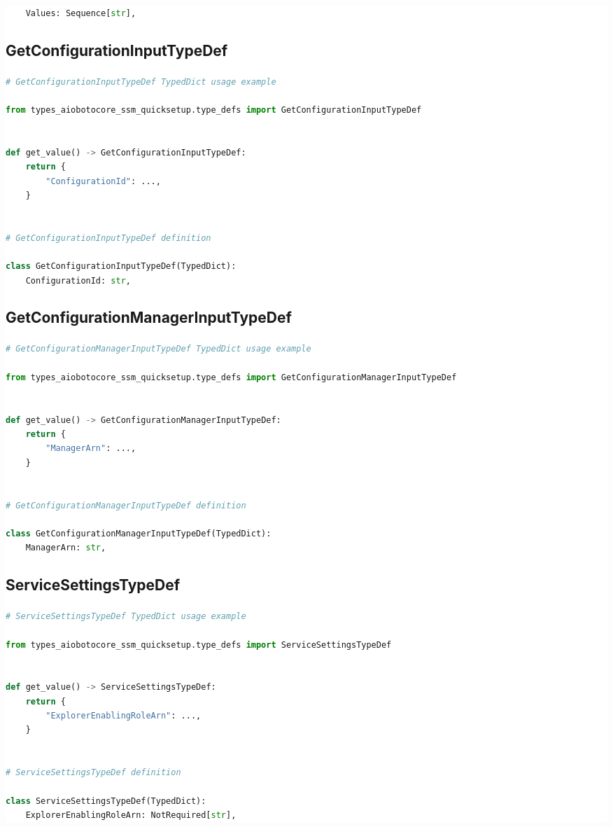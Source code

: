 ```python
    Values: Sequence[str],
```


## GetConfigurationInputTypeDef

```python
# GetConfigurationInputTypeDef TypedDict usage example

from types_aiobotocore_ssm_quicksetup.type_defs import GetConfigurationInputTypeDef


def get_value() -> GetConfigurationInputTypeDef:
    return {
        "ConfigurationId": ...,
    }


# GetConfigurationInputTypeDef definition

class GetConfigurationInputTypeDef(TypedDict):
    ConfigurationId: str,
```


## GetConfigurationManagerInputTypeDef

```python
# GetConfigurationManagerInputTypeDef TypedDict usage example

from types_aiobotocore_ssm_quicksetup.type_defs import GetConfigurationManagerInputTypeDef


def get_value() -> GetConfigurationManagerInputTypeDef:
    return {
        "ManagerArn": ...,
    }


# GetConfigurationManagerInputTypeDef definition

class GetConfigurationManagerInputTypeDef(TypedDict):
    ManagerArn: str,
```


## ServiceSettingsTypeDef

```python
# ServiceSettingsTypeDef TypedDict usage example

from types_aiobotocore_ssm_quicksetup.type_defs import ServiceSettingsTypeDef


def get_value() -> ServiceSettingsTypeDef:
    return {
        "ExplorerEnablingRoleArn": ...,
    }


# ServiceSettingsTypeDef definition

class ServiceSettingsTypeDef(TypedDict):
    ExplorerEnablingRoleArn: NotRequired[str],
```